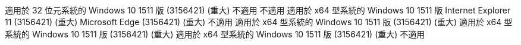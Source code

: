 </td>
<td style="border:1px solid black;">
適用於 32 位元系統的 Windows 10 1511 版  
(3156421)  
(重大)

</td>
<td style="border:1px solid black;">
不適用

</td>
<td style="border:1px solid black;">
不適用

</td>
</tr>
<tr>
<td style="border:1px solid black;">
適用於 x64 型系統的 Windows 10 1511 版

</td>
<td style="border:1px solid black;">
Internet Explorer 11  
(3156421)  
(重大)

</td>
<td style="border:1px solid black;">
Microsoft Edge  
(3156421)  
(重大)

</td>
<td style="border:1px solid black;">
不適用

</td>
<td style="border:1px solid black;">
適用於 x64 型系統的 Windows 10 1511 版  
(3156421)  
(重大)

</td>
<td style="border:1px solid black;">
適用於 x64 型系統的 Windows 10 1511 版  
(3156421)  
(重大)

</td>
<td style="border:1px solid black;">
適用於 x64 型系統的 Windows 10 1511 版  
(3156421)  
(重大)

</td>
<td style="border:1px solid black;">
不適用
